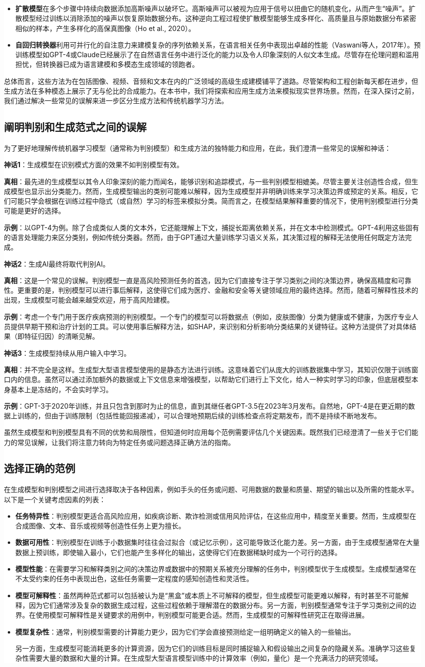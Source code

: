 +   **扩散模型**在多个步骤中持续向数据添加高斯噪声以破坏它。高斯噪声可以被视为应用于信号以扭曲它的随机变化，从而产生“噪声”。扩散模型经过训练以消除添加的噪声以恢复原始数据分布。这种逆向工程过程使扩散模型能够生成多样化、高质量且与原始数据分布紧密相似的样本，产生多样化的高保真图像（Ho et al., 2020）。

+   **自回归转换器**利用可并行化的自注意力来建模复杂的序列依赖关系，在语言相关任务中表现出卓越的性能（Vaswani等人，2017年）。预训练模型如GPT-4或Claude已经展示了在自然语言任务中进行泛化的能力以及令人印象深刻的人似文本生成。尽管存在伦理问题和滥用担忧，但转换器已成为语言建模和多模态生成领域的领跑者。

总体而言，这些方法为在包括图像、视频、音频和文本在内的广泛领域的高级生成建模铺平了道路。尽管架构和工程创新每天都在进步，但生成方法在多种模态上展示了无与伦比的合成能力。在本书中，我们将探索和应用生成方法来模拟现实世界场景。然而，在深入探讨之前，我们通过解决一些常见的误解来进一步区分生成方法和传统机器学习方法。

## 阐明判别和生成范式之间的误解

为了更好地理解传统机器学习模型（通常称为判别模型）和生成方法的独特能力和应用，在此，我们澄清一些常见的误解和神话：

**神话1**：生成模型在识别模式方面的效果不如判别模型有效。

**真相**：最先进的生成模型以其令人印象深刻的能力而闻名，能够识别和追踪模式，与一些判别模型相媲美。尽管主要关注创造性合成，但生成模型也显示出分类能力。然而，生成模型输出的类别可能难以解释，因为生成模型并非明确训练来学习决策边界或预定的关系。相反，它们可能只学会根据在训练过程中隐式（或自然）学习的标签来模拟分类。简而言之，在模型结果解释重要的情况下，使用判别模型进行分类可能是更好的选择。

**示例**：以GPT-4为例。除了合成类似人类的文本外，它还能理解上下文，捕捉长距离依赖关系，并在文本中检测模式。GPT-4利用这些固有的语言处理能力来区分类别，例如传统分类器。然而，由于GPT通过大量训练学习语义关系，其决策过程的解释无法使用任何既定方法完成。

**神话2**：生成AI最终将取代判别AI。

**真相**：这是一个常见的误解。判别模型一直是高风险预测任务的首选，因为它们直接专注于学习类别之间的决策边界，确保高精度和可靠性。更重要的是，判别模型可以进行事后解释，这使得它们成为医疗、金融和安全等关键领域应用的最终选择。然而，随着可解释性技术的出现，生成模型可能会越来越受欢迎，用于高风险建模。

**示例**：考虑一个专门用于医疗疾病预测的判别模型。一个专门的模型可以将数据点（例如，皮肤图像）分类为健康或不健康，为医疗专业人员提供早期干预和治疗计划的工具。可以使用事后解释方法，如SHAP，来识别和分析影响分类结果的关键特征。这种方法提供了对具体结果（即特征归因）的清晰见解。

**神话3**：生成模型持续从用户输入中学习。

**真相**：并不完全是这样。生成型大型语言模型使用的是静态方法进行训练。这意味着它们从庞大的训练数据集中学习，其知识仅限于训练窗口内的信息。虽然可以通过添加额外的数据或上下文信息来增强模型，以帮助它们进行上下文化，给人一种实时学习的印象，但底层模型本身基本上是冻结的，不会实时学习。

**示例**：GPT-3于2020年训练，并且只包含到那时为止的信息，直到其继任者GPT-3.5在2023年3月发布。自然地，GPT-4是在更近期的数据上训练的，但由于训练限制（包括性能回报递减），可以合理地预期后续的训练检查点将定期发布，而不是持续不断地发布。

虽然生成模型和判别模型具有不同的优势和局限性，但知道何时应用每个范例需要评估几个关键因素。既然我们已经澄清了一些关于它们能力的常见误解，让我们将注意力转向为特定任务或问题选择正确方法的指南。

## 选择正确的范例

在生成模型和判别模型之间进行选择取决于各种因素，例如手头的任务或问题、可用数据的数量和质量、期望的输出以及所需的性能水平。以下是一个关键考虑因素的列表：

+   **任务特异性**：判别模型更适合高风险应用，如疾病诊断、欺诈检测或信用风险评估，在这些应用中，精度至关重要。然而，生成模型在合成图像、文本、音乐或视频等创造性任务上更为擅长。

+   **数据可用性**：判别模型在训练于小数据集时往往会过拟合（或记忆示例），这可能导致泛化能力差。另一方面，由于生成模型通常在大量数据上预训练，即使输入最小，它们也能产生多样化的输出，这使得它们在数据稀缺时成为一个可行的选择。

+   **模型性能**：在需要学习和解释类别之间的决策边界或数据中的预期关系被充分理解的任务中，判别模型优于生成模型。生成模型通常在不太受约束的任务中表现出色，这些任务需要一定程度的感知创造性和灵活性。

+   **模型可解释性**：虽然两种范式都可以包括被认为是“黑盒”或本质上不可解释的模型，但生成模型可能更难以解释，有时甚至不可能解释，因为它们通常涉及复杂的数据生成过程，这些过程依赖于理解潜在的数据分布。另一方面，判别模型通常专注于学习类别之间的边界。在使用模型可解释性是关键要求的用例中，判别模型可能更合适。然而，生成模型的可解释性研究正在取得进展。

+   **模型复杂性**：通常，判别模型需要的计算能力更少，因为它们学会直接预测给定一组明确定义的输入的一些输出。

    另一方面，生成模型可能消耗更多的计算资源，因为它们的训练目标是同时捕捉输入和假设输出之间复杂的隐藏关系。准确学习这些复杂性需要大量的数据和大量的计算。在生成型大型语言模型训练中的计算效率（例如，量化）是一个充满活力的研究领域。
